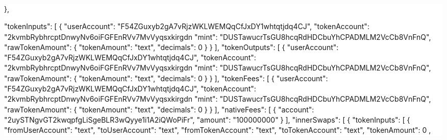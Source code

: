 },


"tokenInputs": [
{
"userAccount": "F54ZGuxyb2gA7vRjzWKLWEMQqCfJxDY1whtqtjdq4CJ",
"tokenAccount": "2kvmbRybhrcptDnwyNv6oiFGFEnRVv7MvVyqsxkirgdn
"mint": "DUSTawucrTsGU8hcqRdHDCbuYhCPADMLM2VcCb8VnFnQ",
"rawTokenAmount": {
"tokenAmount": "text",
"decimals": 0
}
}
],
"tokenOutputs": [
{
"userAccount": "F54ZGuxyb2gA7vRjzWKLWEMQqCfJxDY1whtqtjdq4CJ",
"tokenAccount": "2kvmbRybhrcptDnwyNv6oiFGFEnRVv7MvVyqsxkirgdn
"mint": "DUSTawucrTsGU8hcqRdHDCbuYhCPADMLM2VcCb8VnFnQ",
"rawTokenAmount": {
"tokenAmount": "text",
"decimals": 0
}
}
],
"tokenFees": [
{
"userAccount": "F54ZGuxyb2gA7vRjzWKLWEMQqCfJxDY1whtqtjdq4CJ",
"tokenAccount": "2kvmbRybhrcptDnwyNv6oiFGFEnRVv7MvVyqsxkirgdn
"mint": "DUSTawucrTsGU8hcqRdHDCbuYhCPADMLM2VcCb8VnFnQ",
"rawTokenAmount": {
"tokenAmount": "text",
"decimals": 0
}
}
],
"nativeFees": [
{
"account": "2uySTNgvGT2kwqpfgLiSgeBLR3wQyye1i1A2iQWoPiFr",
"amount": "100000000"
}
],
"innerSwaps": [
{
"tokenInputs": [
{
"fromUserAccount": "text",
"toUserAccount": "text",
"fromTokenAccount": "text",
"toTokenAccount": "text",
"tokenAmount": 0 ,
